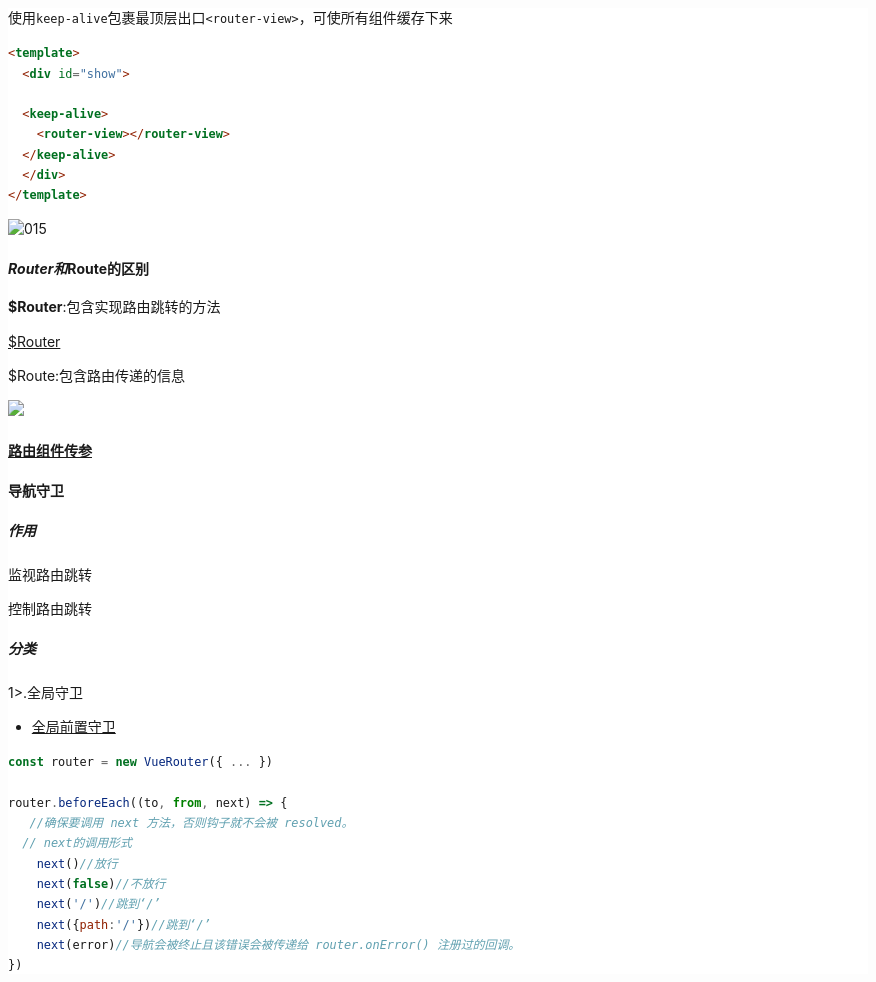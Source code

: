 

使用`keep-alive`包裹最顶层出口`<router-view>`，可使所有组件缓存下来

```html
<template>
  <div id="show">
  
  <keep-alive>
    <router-view></router-view>
  </keep-alive>
  </div>
</template>
```



![015](https://typora-huang-cong.oss-cn-shanghai.aliyuncs.com/015.png)

#### $Router和$Route的区别

**$Router**:包含实现路由跳转的方法

<a href='##### 编程式导航api'>$Router</a>

$Route:包含路由传递的信息

![](https://img2018.cnblogs.com/blog/1288536/201811/1288536-20181115132315183-218072593.png)



#### [路由组件传参](https://router.vuejs.org/zh/guide/essentials/passing-props.html#%E5%B8%83%E5%B0%94%E6%A8%A1%E5%BC%8F)



#### 导航守卫

##### 作用

监视路由跳转

控制路由跳转

##### 分类

1>.全局守卫

* [全局前置守卫](https://router.vuejs.org/zh/guide/advanced/navigation-guards.html#%E5%85%A8%E5%B1%80%E5%89%8D%E7%BD%AE%E5%AE%88%E5%8D%AB)

```js
const router = new VueRouter({ ... })

router.beforeEach((to, from, next) => {
   //确保要调用 next 方法，否则钩子就不会被 resolved。
  // next的调用形式
    next()//放行
    next(false)//不放行
    next('/')//跳到‘/’
    next({path:'/'})//跳到‘/’
    next(error)//导航会被终止且该错误会被传递给 router.onError() 注册过的回调。
})
```
